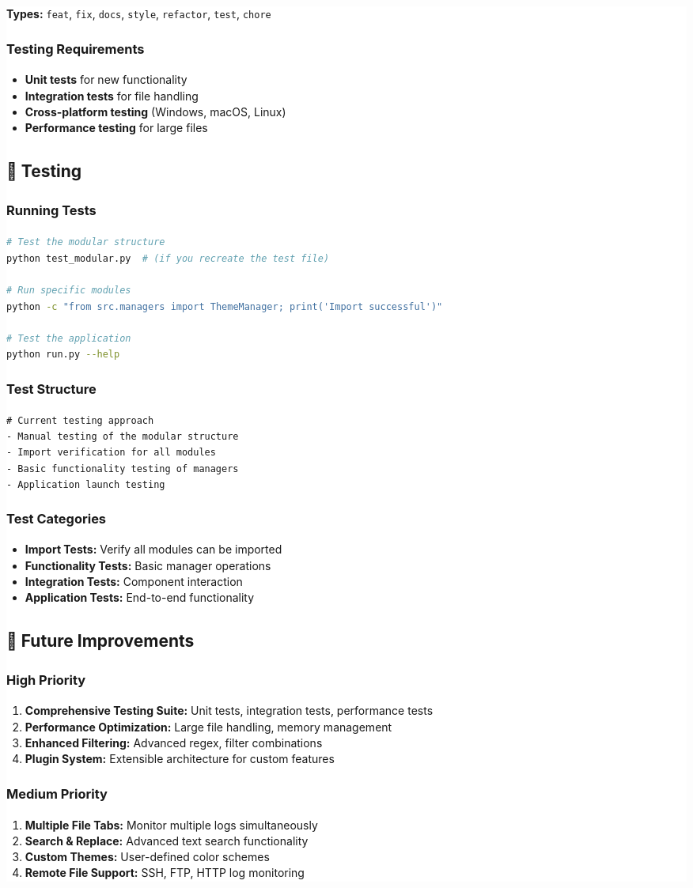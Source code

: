 **Types:** `feat`, `fix`, `docs`, `style`, `refactor`, `test`, `chore`

### Testing Requirements
- **Unit tests** for new functionality
- **Integration tests** for file handling
- **Cross-platform testing** (Windows, macOS, Linux)
- **Performance testing** for large files

## 🧪 Testing

### Running Tests
```bash
# Test the modular structure
python test_modular.py  # (if you recreate the test file)

# Run specific modules
python -c "from src.managers import ThemeManager; print('Import successful')"

# Test the application
python run.py --help
```

### Test Structure
```
# Current testing approach
- Manual testing of the modular structure
- Import verification for all modules
- Basic functionality testing of managers
- Application launch testing
```

### Test Categories
- **Import Tests:** Verify all modules can be imported
- **Functionality Tests:** Basic manager operations
- **Integration Tests:** Component interaction
- **Application Tests:** End-to-end functionality

## 🚀 Future Improvements

### High Priority
1. **Comprehensive Testing Suite:** Unit tests, integration tests, performance tests
2. **Performance Optimization:** Large file handling, memory management
3. **Enhanced Filtering:** Advanced regex, filter combinations
4. **Plugin System:** Extensible architecture for custom features

### Medium Priority
1. **Multiple File Tabs:** Monitor multiple logs simultaneously
2. **Search & Replace:** Advanced text search functionality
3. **Custom Themes:** User-defined color schemes
4. **Remote File Support:** SSH, FTP, HTTP log monitoring
